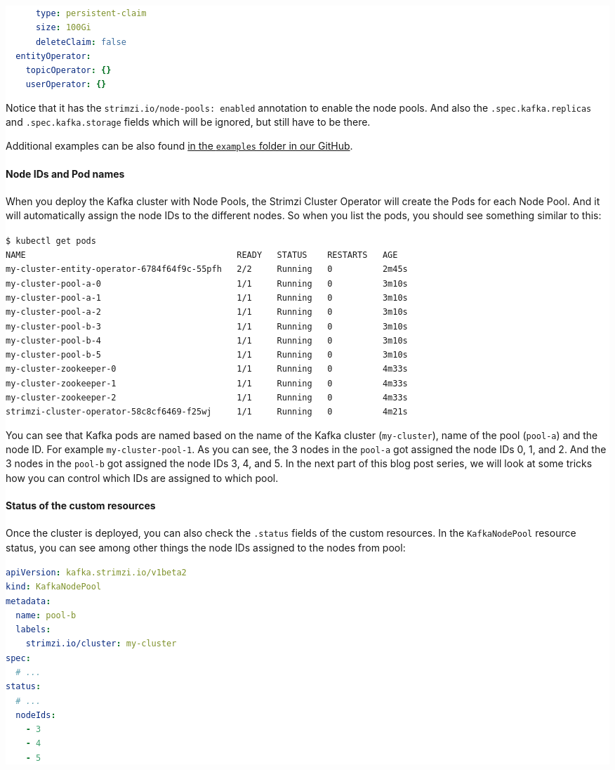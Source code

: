 ```yaml
      type: persistent-claim
      size: 100Gi
      deleteClaim: false
  entityOperator:
    topicOperator: {}
    userOperator: {}
```

Notice that it has the `strimzi.io/node-pools: enabled` annotation to enable the node pools.
And also the `.spec.kafka.replicas` and `.spec.kafka.storage` fields which will be ignored, but still have to be there.

Additional examples can be also found [in the `examples` folder in our GitHub](https://github.com/strimzi/strimzi-kafka-operator/tree/main/examples/kafka/nodepools).

#### Node IDs and Pod names

When you deploy the Kafka cluster with Node Pools, the Strimzi Cluster Operator will create the Pods for each Node Pool.
And it will automatically assign the node IDs to the different nodes.
So when you list the pods, you should see something similar to this:

```
$ kubectl get pods
NAME                                          READY   STATUS    RESTARTS   AGE
my-cluster-entity-operator-6784f64f9c-55pfh   2/2     Running   0          2m45s
my-cluster-pool-a-0                           1/1     Running   0          3m10s
my-cluster-pool-a-1                           1/1     Running   0          3m10s
my-cluster-pool-a-2                           1/1     Running   0          3m10s
my-cluster-pool-b-3                           1/1     Running   0          3m10s
my-cluster-pool-b-4                           1/1     Running   0          3m10s
my-cluster-pool-b-5                           1/1     Running   0          3m10s
my-cluster-zookeeper-0                        1/1     Running   0          4m33s
my-cluster-zookeeper-1                        1/1     Running   0          4m33s
my-cluster-zookeeper-2                        1/1     Running   0          4m33s
strimzi-cluster-operator-58c8cf6469-f25wj     1/1     Running   0          4m21s
```

You can see that Kafka pods are named based on the name of the Kafka cluster (`my-cluster`), name of the pool (`pool-a`) and the node ID.
For example `my-cluster-pool-1`.
As you can see, the 3 nodes in the `pool-a` got assigned the node IDs 0, 1, and 2.
And the 3 nodes in the `pool-b` got assigned the node IDs 3, 4, and 5.
In the next part of this blog post series, we will look at some tricks how you can control which IDs are assigned to which pool.

#### Status of the custom resources

Once the cluster is deployed, you can also check the `.status` fields of the custom resources.
In the `KafkaNodePool` resource status, you can see among other things the node IDs assigned to the nodes from pool:

```yaml
apiVersion: kafka.strimzi.io/v1beta2
kind: KafkaNodePool
metadata:
  name: pool-b
  labels:
    strimzi.io/cluster: my-cluster
spec:
  # ...
status:
  # ...
  nodeIds:
    - 3
    - 4
    - 5
```